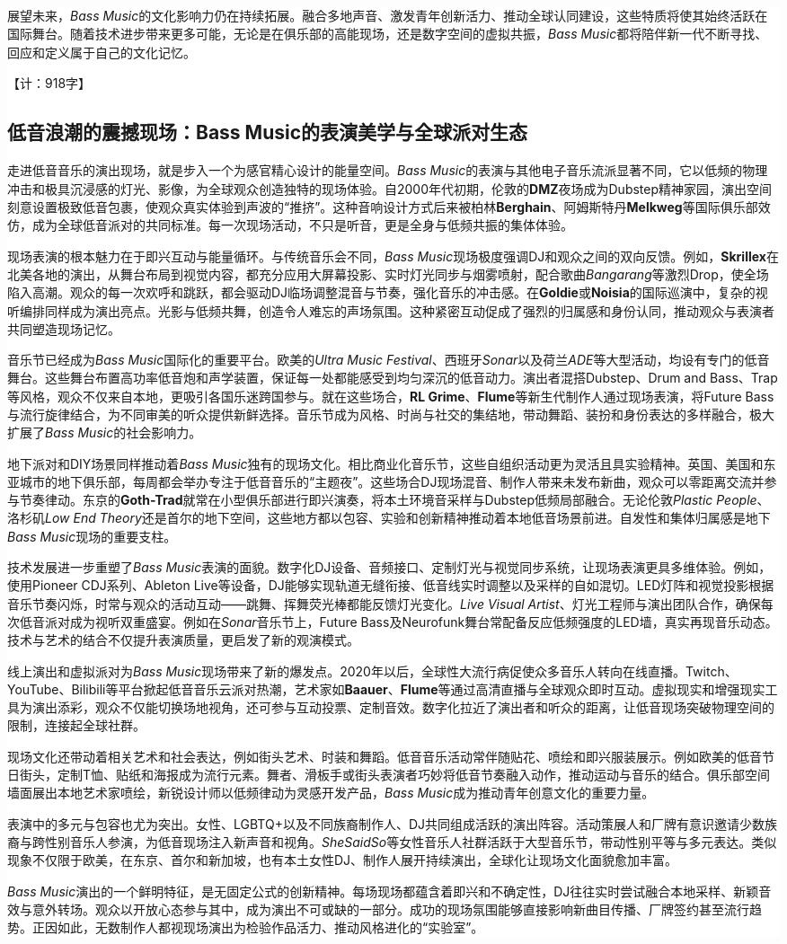 展望未来，*Bass
Music*的文化影响力仍在持续拓展。融合多地声音、激发青年创新活力、推动全球认同建设，这些特质将使其始终活跃在国际舞台。随着技术进步带来更多可能，无论是在俱乐部的高能现场，还是数字空间的虚拟共振，*Bass
Music*都将陪伴新一代不断寻找、回应和定义属于自己的文化记忆。

【计：918字】

## 低音浪潮的震撼现场：Bass Music的表演美学与全球派对生态

走进低音音乐的演出现场，就是步入一个为感官精心设计的能量空间。*Bass
Music*的表演与其他电子音乐流派显著不同，它以低频的物理冲击和极具沉浸感的灯光、影像，为全球观众创造独特的现场体验。自2000年代初期，伦敦的**DMZ**夜场成为Dubstep精神家园，演出空间刻意设置极致低音包裹，使观众真实体验到声波的“推挤”。这种音响设计方式后来被柏林**Berghain**、阿姆斯特丹**Melkweg**等国际俱乐部效仿，成为全球低音派对的共同标准。每一次现场活动，不只是听音，更是全身与低频共振的集体体验。

现场表演的根本魅力在于即兴互动与能量循环。与传统音乐会不同，*Bass
Music*现场极度强调DJ和观众之间的双向反馈。例如，**Skrillex**在北美各地的演出，从舞台布局到视觉内容，都充分应用大屏幕投影、实时灯光同步与烟雾喷射，配合歌曲*Bangarang*等激烈Drop，使全场陷入高潮。观众的每一次欢呼和跳跃，都会驱动DJ临场调整混音与节奏，强化音乐的冲击感。在**Goldie**或**Noisia**的国际巡演中，复杂的视听编排同样成为演出亮点。光影与低频共舞，创造令人难忘的声场氛围。这种紧密互动促成了强烈的归属感和身份认同，推动观众与表演者共同塑造现场记忆。

音乐节已经成为*Bass Music*国际化的重要平台。欧美的*Ultra Music
Festival*、西班牙*Sonar*以及荷兰*ADE*等大型活动，均设有专门的低音舞台。这些舞台布置高功率低音炮和声学装置，保证每一处都能感受到均匀深沉的低音动力。演出者混搭Dubstep、Drum
and Bass、Trap等风格，观众不仅来自本地，更吸引各国乐迷跨国参与。就在这些场合，**RL
Grime**、**Flume**等新生代制作人通过现场表演，将Future
Bass与流行旋律结合，为不同审美的听众提供新鲜选择。音乐节成为风格、时尚与社交的集结地，带动舞蹈、装扮和身份表达的多样融合，极大扩展了*Bass
Music*的社会影响力。

地下派对和DIY场景同样推动着*Bass
Music*独有的现场文化。相比商业化音乐节，这些自组织活动更为灵活且具实验精神。英国、美国和东亚城市的地下俱乐部，每周都会举办专注于低音音乐的“主题夜”。这些场合DJ现场混音、制作人带来未发布新曲，观众可以零距离交流并参与节奏律动。东京的**Goth-Trad**就常在小型俱乐部进行即兴演奏，将本土环境音采样与Dubstep低频局部融合。无论伦敦*Plastic
People*、洛杉矶*Low End
Theory*还是首尔的地下空间，这些地方都以包容、实验和创新精神推动着本地低音场景前进。自发性和集体归属感是地下*Bass
Music*现场的重要支柱。

技术发展进一步重塑了*Bass
Music*表演的面貌。数字化DJ设备、音频接口、定制灯光与视觉同步系统，让现场表演更具多维体验。例如，使用Pioneer
CDJ系列、Ableton
Live等设备，DJ能够实现轨道无缝衔接、低音线实时调整以及采样的自如混切。LED灯阵和视觉投影根据音乐节奏闪烁，时常与观众的活动互动――跳舞、挥舞荧光棒都能反馈灯光变化。_Live
Visual
Artist_、灯光工程师与演出团队合作，确保每次低音派对成为视听双重盛宴。例如在*Sonar*音乐节上，Future
Bass及Neurofunk舞台常配备反应低频强度的LED墙，真实再现音乐动态。技术与艺术的结合不仅提升表演质量，更启发了新的观演模式。

线上演出和虚拟派对为*Bass
Music*现场带来了新的爆发点。2020年以后，全球性大流行病促使众多音乐人转向在线直播。Twitch、YouTube、Bilibili等平台掀起低音音乐云派对热潮，艺术家如**Baauer**、**Flume**等通过高清直播与全球观众即时互动。虚拟现实和增强现实工具为演出添彩，观众不仅能切换场地视角，还可参与互动投票、定制音效。数字化拉近了演出者和听众的距离，让低音现场突破物理空间的限制，连接起全球社群。

现场文化还带动着相关艺术和社会表达，例如街头艺术、时装和舞蹈。低音音乐活动常伴随贴花、喷绘和即兴服装展示。例如欧美的低音节日街头，定制T恤、贴纸和海报成为流行元素。舞者、滑板手或街头表演者巧妙将低音节奏融入动作，推动运动与音乐的结合。俱乐部空间墙面展出本地艺术家喷绘，新锐设计师以低频律动为灵感开发产品，*Bass
Music*成为推动青年创意文化的重要力量。

表演中的多元与包容也尤为突出。女性、LGBTQ+以及不同族裔制作人、DJ共同组成活跃的演出阵容。活动策展人和厂牌有意识邀请少数族裔与跨性别音乐人参演，为低音现场注入新声音和视角。*SheSaidSo*等女性音乐人社群活跃于大型音乐节，带动性别平等与多元表达。类似现象不仅限于欧美，在东京、首尔和新加坡，也有本土女性DJ、制作人展开持续演出，全球化让现场文化面貌愈加丰富。

*Bass
Music*演出的一个鲜明特征，是无固定公式的创新精神。每场现场都蕴含着即兴和不确定性，DJ往往实时尝试融合本地采样、新颖音效与意外转场。观众以开放心态参与其中，成为演出不可或缺的一部分。成功的现场氛围能够直接影响新曲目传播、厂牌签约甚至流行趋势。正因如此，无数制作人都视现场演出为检验作品活力、推动风格进化的“实验室”。

